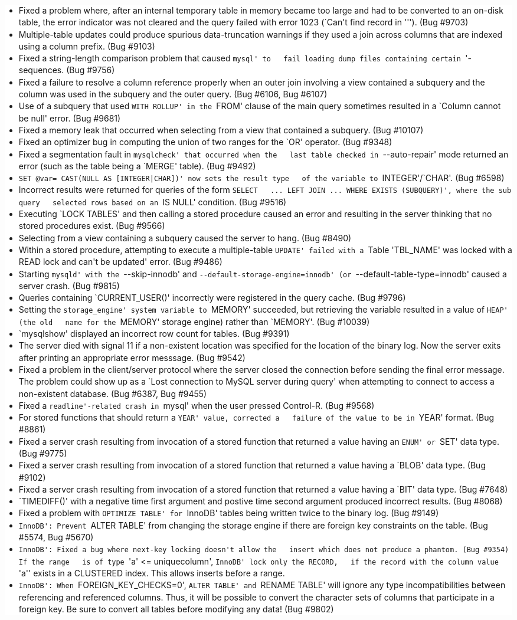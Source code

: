 -  Fixed a problem where, after an internal temporary table in memory   became too large and had to be converted to an on-disk table, the   error indicator was not cleared and the query failed with error   1023 (`Can't find record in ''').  (Bug #9703)<br>
-  Multiple-table updates could produce spurious data-truncation   warnings if they used a join across columns that are indexed using   a column prefix.  (Bug #9103)<br>
-  Fixed a string-length comparison problem that caused `mysql' to   fail loading dump files containing certain `\'-sequences.  (Bug   #9756)<br>
-  Fixed a failure to resolve a column reference properly when an   outer join involving a view contained a subquery and the column   was used in the subquery and the outer query.  (Bug #6106, Bug   #6107)<br>
-  Use of a subquery that used `WITH ROLLUP' in the `FROM' clause of   the main query sometimes resulted in a `Column cannot be null'   error.  (Bug #9681)<br>
-  Fixed a memory leak that occurred when selecting from a view that   contained a subquery.  (Bug #10107)<br>
-  Fixed an optimizer bug in computing the union of two ranges for   the `OR' operator.  (Bug #9348)<br>
-  Fixed a segmentation fault in `mysqlcheck' that occurred when the   last table checked in `--auto-repair' mode returned an error (such   as the table being a `MERGE' table).  (Bug #9492)<br>
-  `SET @var= CAST(NULL AS [INTEGER|CHAR])' now sets the result type   of the variable to `INTEGER'/`CHAR'. (Bug #6598)<br>
-  Incorrect results were returned for queries of the form `SELECT   ... LEFT JOIN ... WHERE EXISTS (SUBQUERY)', where the subquery   selected rows based on an `IS NULL' condition.  (Bug #9516)<br>
-  Executing `LOCK TABLES' and then calling a stored procedure caused   an error and resulting in the server thinking that no stored   procedures exist.  (Bug #9566)<br>
-  Selecting from a view containing a subquery caused the server to   hang.  (Bug #8490)<br>
-  Within a stored procedure, attempting to execute a multiple-table   `UPDATE' failed with a `Table 'TBL_NAME' was locked with a READ   lock and can't be updated' error.  (Bug #9486)<br>
-  Starting `mysqld' with the `--skip-innodb' and   `--default-storage-engine=innodb' (or `--default-table-type=innodb'   caused a server crash.  (Bug #9815)<br>
-  Queries containing `CURRENT_USER()' incorrectly were registered in   the query cache.  (Bug #9796)<br>
-  Setting the `storage_engine' system variable to `MEMORY' succeeded,   but retrieving the variable resulted in a value of `HEAP' (the old   name for the `MEMORY' storage engine) rather than `MEMORY'.  (Bug   #10039)<br>
-  `mysqlshow' displayed an incorrect row count for tables.  (Bug   #9391)<br>
-  The server died with signal 11 if a non-existent location was   specified for the location of the binary log. Now the server exits   after printing an appropriate error messsage.  (Bug #9542)<br>
-  Fixed a problem in the client/server protocol where the server   closed the connection before sending the final error message. The   problem could show up as a `Lost connection to MySQL server during   query' when attempting to connect to access a non-existent   database.  (Bug #6387, Bug #9455)<br>
-  Fixed a `readline'-related crash in `mysql' when the user pressed   Control-R.  (Bug #9568)<br>
-  For stored functions that should return a `YEAR' value, corrected a   failure of the value to be in `YEAR' format.  (Bug #8861)<br>
-  Fixed a server crash resulting from invocation of a stored   function that returned a value having an `ENUM' or `SET' data   type.  (Bug #9775)<br>
-  Fixed a server crash resulting from invocation of a stored   function that returned a value having a `BLOB' data type.  (Bug   #9102)<br>
-  Fixed a server crash resulting from invocation of a stored   function that returned a value having a `BIT' data type.  (Bug   #7648)<br>
-  `TIMEDIFF()' with a negative time first argument and postive time   second argument produced incorrect results.  (Bug #8068)<br>
-  Fixed a problem with `OPTIMIZE TABLE' for `InnoDB' tables being   written twice to the binary log.  (Bug #9149)<br>
-  `InnoDB': Prevent `ALTER TABLE' from changing the storage engine   if there are foreign key constraints on the table.  (Bug #5574,   Bug #5670)<br>
-  `InnoDB': Fixed a bug where next-key locking doesn't allow the   insert which does not produce a phantom. (Bug #9354) If the range   is of type `'a' <= uniquecolumn', `InnoDB' lock only the RECORD,   if the record with the column value `'a'' exists in a CLUSTERED   index. This allows inserts before a range.<br>
-  `InnoDB': When `FOREIGN_KEY_CHECKS=0', `ALTER TABLE' and `RENAME   TABLE' will ignore any type incompatibilities between referencing   and referenced columns.  Thus, it will be possible to convert the   character sets of columns that participate in a foreign key.  Be   sure to convert all tables before modifying any data!  (Bug #9802)<br>